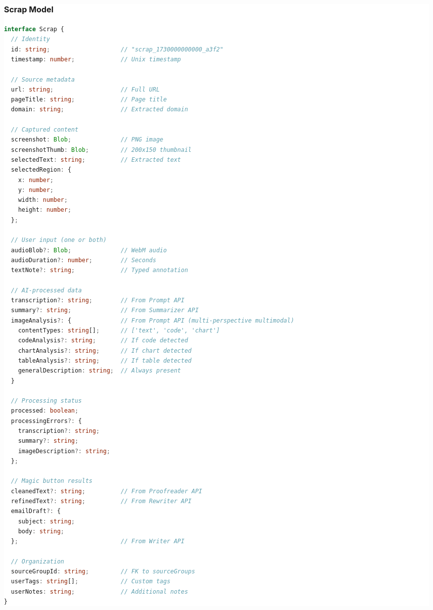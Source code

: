 ### Scrap Model

```typescript
interface Scrap {
  // Identity
  id: string;                    // "scrap_1730000000000_a3f2"
  timestamp: number;             // Unix timestamp
  
  // Source metadata
  url: string;                   // Full URL
  pageTitle: string;             // Page title
  domain: string;                // Extracted domain
  
  // Captured content
  screenshot: Blob;              // PNG image
  screenshotThumb: Blob;         // 200x150 thumbnail
  selectedText: string;          // Extracted text
  selectedRegion: {
    x: number;
    y: number;
    width: number;
    height: number;
  };
  
  // User input (one or both)
  audioBlob?: Blob;              // WebM audio
  audioDuration?: number;        // Seconds
  textNote?: string;             // Typed annotation
  
  // AI-processed data
  transcription?: string;        // From Prompt API
  summary?: string;              // From Summarizer API
  imageAnalysis?: {              // From Prompt API (multi-perspective multimodal)
    contentTypes: string[];      // ['text', 'code', 'chart']
    codeAnalysis?: string;       // If code detected
    chartAnalysis?: string;      // If chart detected
    tableAnalysis?: string;      // If table detected
    generalDescription: string;  // Always present
  }
  
  // Processing status
  processed: boolean;
  processingErrors?: {
    transcription?: string;
    summary?: string;
    imageDescription?: string;
  };
  
  // Magic button results
  cleanedText?: string;          // From Proofreader API
  refinedText?: string;          // From Rewriter API
  emailDraft?: {
    subject: string;
    body: string;
  };                             // From Writer API
  
  // Organization
  sourceGroupId: string;         // FK to sourceGroups
  userTags: string[];            // Custom tags
  userNotes: string;             // Additional notes
}
```

